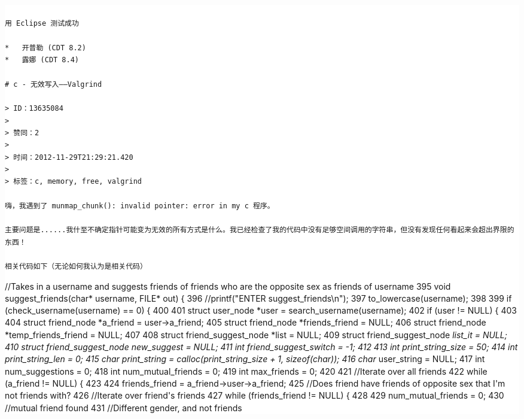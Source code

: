 ```

用 Eclipse 测试成功

*   开普勒 (CDT 8.2)
*   露娜 (CDT 8.4)

# c - 无效写入——Valgrind

> ID：13635084
> 
> 赞同：2
> 
> 时间：2012-11-29T21:29:21.420
> 
> 标签：c, memory, free, valgrind

嗨，我遇到了 munmap_chunk(): invalid pointer: error in my c 程序。

主要问题是......我什至不确定指针可能变为无效的所有方式是什么。我已经检查了我的代码中没有足够空间调用的字符串，但没有发现任何看起来会超出界限的东西！

相关代码如下（无论如何我认为是相关代码）

```
//Takes in a username and suggests friends of friends who are the opposite sex as friends of username
395 void suggest_friends(char* username, FILE* out) {
396     //printf("ENTER suggest_friends\n");
397     to_lowercase(username);
398 
399     if (check_username(username) == 0) {
400 
401         struct user_node *user = search_username(username);
402         if (user != NULL) {
403 
404             struct friend_node *a_friend = user->a_friend;
405             struct friend_node *friends_friend = NULL;
406             struct friend_node *temp_friends_friend = NULL;
407 
408             struct friend_suggest_node *list = NULL;
409             struct friend_suggest_node *list_it = NULL;
410             struct friend_suggest_node *new_suggest = NULL;
411             int friend_suggest_switch = -1;
412 
413             int print_string_size = 50;
414             int print_string_len = 0;
415             char* print_string = calloc(print_string_size + 1, sizeof(char));
416             char* user_string = NULL;
417             int num_suggestions = 0;
418             int num_mutual_friends = 0;
419             int max_friends = 0;
420 
421             //Iterate over all friends
422             while (a_friend != NULL) {
423 
424                 friends_friend = a_friend->user->a_friend;
425                 //Does friend have friends of opposite sex that I'm not friends with?
426                 //Iterate over friend's friends
427                 while (friends_friend != NULL) {
428 
429                     num_mutual_friends = 0;
430                     //mutual friend found
431                         //Different gender, and not friends